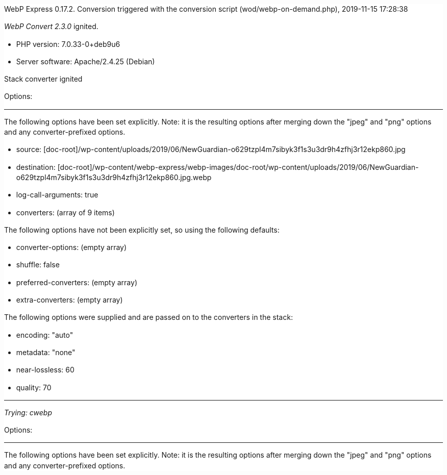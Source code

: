 WebP Express 0.17.2. Conversion triggered with the conversion script (wod/webp-on-demand.php), 2019-11-15 17:28:38


*WebP Convert 2.3.0*  ignited.

- PHP version: 7.0.33-0+deb9u6

- Server software: Apache/2.4.25 (Debian)


Stack converter ignited


Options:

------------

The following options have been set explicitly. Note: it is the resulting options after merging down the "jpeg" and "png" options and any converter-prefixed options.

- source: [doc-root]/wp-content/uploads/2019/06/NewGuardian-o629tzpl4m7sibyk3f1s3u3dr9h4zfhj3r12ekp860.jpg

- destination: [doc-root]/wp-content/webp-express/webp-images/doc-root/wp-content/uploads/2019/06/NewGuardian-o629tzpl4m7sibyk3f1s3u3dr9h4zfhj3r12ekp860.jpg.webp

- log-call-arguments: true

- converters: (array of 9 items)


The following options have not been explicitly set, so using the following defaults:

- converter-options: (empty array)

- shuffle: false

- preferred-converters: (empty array)

- extra-converters: (empty array)


The following options were supplied and are passed on to the converters in the stack:

- encoding: "auto"

- metadata: "none"

- near-lossless: 60

- quality: 70

------------



*Trying: cwebp* 


Options:

------------

The following options have been set explicitly. Note: it is the resulting options after merging down the "jpeg" and "png" options and any converter-prefixed options.
